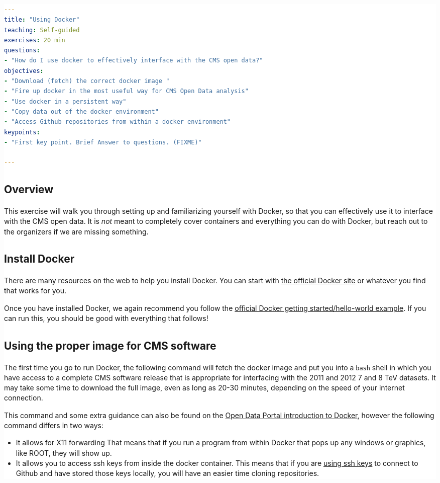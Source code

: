 ```yaml
---
title: "Using Docker"
teaching: Self-guided
exercises: 20 min
questions:
- "How do I use docker to effectively interface with the CMS open data?"
objectives:
- "Download (fetch) the correct docker image "
- "Fire up docker in the most useful way for CMS Open Data analysis"
- "Use docker in a persistent way"
- "Copy data out of the docker environment"
- "Access Github repositories from within a docker environment"
keypoints:
- "First key point. Brief Answer to questions. (FIXME)"

---
```


## Overview

This exercise will walk you through setting up and familiarizing yourself with Docker, so that
you can effectively use it to interface with the CMS open data. It is *not* meant to completely 
cover containers and everything you can do with Docker, but reach out to the organizers
if we are missing something. 


## Install Docker

There are many resources on the web to help you install Docker. You can start
with [the official Docker site](https://docs.docker.com/get-docker/) or whatever you find
that works for you. 

Once you have installed Docker, we again recommend you follow the 
[official Docker getting started/hello-world example](https://docs.docker.com/get-started/).
If you can run this, you should be good with everything that follows!


## Using the proper image for CMS software

The first time you go to run Docker, the following command will fetch the docker image and 
put you into a ```bash``` shell in which you have access to a complete CMS software release that
is appropriate for interfacing with the 2011 and 2012 7 and 8 TeV datasets. It may take some time to 
download the full image, even as long as 20-30 minutes, depending on the speed of your internet
connection.

This command and some extra guidance can also be found on the 
[Open Data Portal introduction to Docker](http://opendata.cern.ch/docs/cms-guide-docker), however
the following command differs in two ways:
* It allows for X11 forwarding That means that if you 
run a program from within Docker that pops up any windows or graphics, like ROOT, they will show up. 
* It allows you to access ssh keys from inside the docker container. This means that 
if you are [using ssh keys](https://docs.github.com/en/github/authenticating-to-github/connecting-to-github-with-ssh) to connect to Github and have stored those keys locally, you will have
an easier time cloning repositories.

